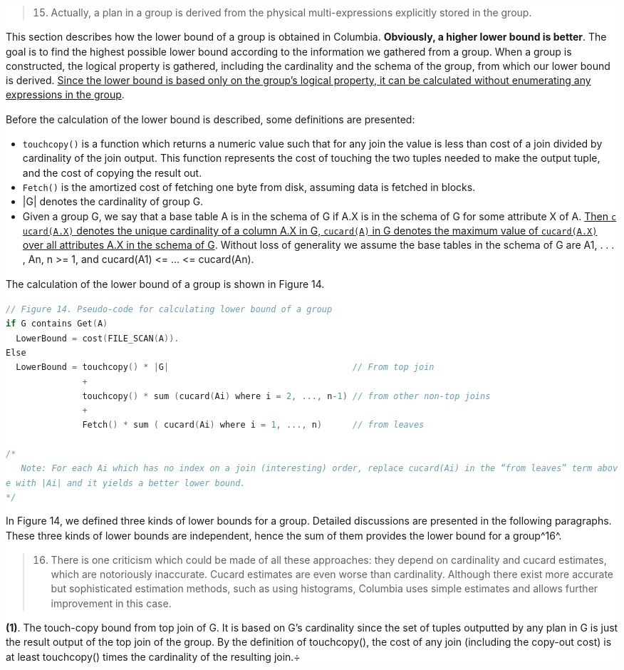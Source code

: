  > 15. Actually, a plan in a group is derived from the physical multi-expressions explicitly stored in the group.

 This section describes how the lower bound of a group is obtained in Columbia. **Obviously, a higher lower bound is better**. The goal is to find the highest possible lower bound according to the information we gathered from a group. When a group is constructed, the logical property is gathered, including the cardinality and the schema of the group, from which our lower bound is derived. <u>Since the lower bound is based only on the group’s logical property, it can be calculated without enumerating any expressions in the group</u>.

Before the calculation of the lower bound is described, some definitions are presented:

- `touchcopy()` is a function which returns a numeric value such that for any join the value is less than cost of a join divided by cardinality of the join output. This function represents the cost of touching the two tuples needed to make the output tuple, and the cost of copying the result out.
- `Fetch()` is the amortized cost of fetching one byte from disk, assuming data is fetched in blocks.
- |G| denotes the cardinality of group G.
- Given a group G, we say that a base table A is in the schema of G if A.X is in the schema of G for some attribute X of A. <u>Then `cucard(A.X)` denotes the unique cardinality of a column A.X in G, `cucard(A)` in G denotes the maximum value of `cucard(A.X)` over all attributes A.X in the schema of G</u>. Without loss of generality we assume the base tables in the schema of G are A1, . . . , An, n >= 1, and cucard(A1) <= ... <= cucard(An).

The calculation of the lower bound of a group is shown in Figure 14.

```C
// Figure 14. Pseudo-code for calculating lower bound of a group
if G contains Get(A)
  LowerBound = cost(FILE_SCAN(A)).
Else
  LowerBound = touchcopy() * |G|                                    // From top join
               +
               touchcopy() * sum (cucard(Ai) where i = 2, ..., n-1) // from other non-top joins 
               +
               Fetch() * sum ( cucard(Ai) where i = 1, ..., n)      // from leaves

/*
   Note: For each Ai which has no index on a join (interesting) order, replace cucard(Ai) in the “from leaves” term above with |Ai| and it yields a better lower bound.
*/
```

In Figure 14, we defined three kinds of lower bounds for a group. Detailed discussions are presented in the following paragraphs. These three kinds of lower bounds are independent, hence the sum of them provides the lower bound for a group^16^.

> 16. There is one criticism which could be made of all these approaches: they depend on cardinality and cucard estimates, which are notoriously inaccurate. Cucard estimates are even worse than cardinality. Although there exist more accurate but sophisticated estimation methods, such as using histograms, Columbia uses simple estimates and allows further improvement in this case.

 **(1)**. The touch-copy bound from top join of G. It is based on G’s cardinality since the set of tuples outputted by any plan in G is just the result output of the top join of the group. By the definition of touchcopy(), the cost of any join (including the copy-out cost) is at least touchcopy() times the cardinality of the resulting join.÷
